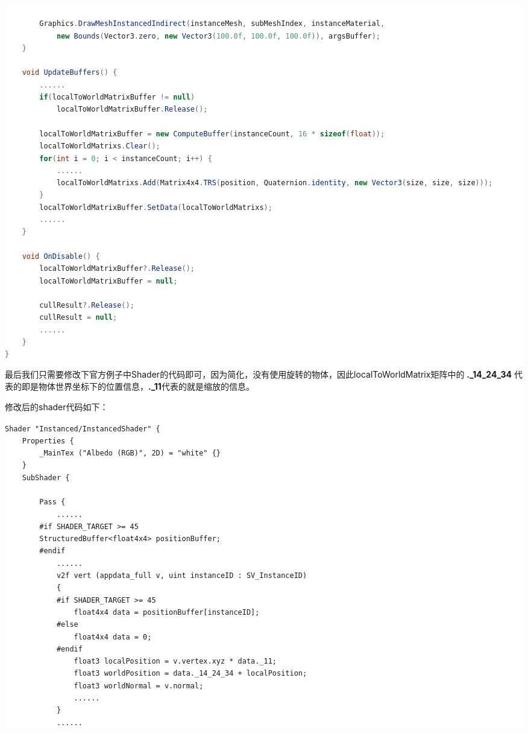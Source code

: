```csharp

        Graphics.DrawMeshInstancedIndirect(instanceMesh, subMeshIndex, instanceMaterial,
            new Bounds(Vector3.zero, new Vector3(100.0f, 100.0f, 100.0f)), argsBuffer);
    }
    
    void UpdateBuffers() {
        ......
        if(localToWorldMatrixBuffer != null)
            localToWorldMatrixBuffer.Release();

        localToWorldMatrixBuffer = new ComputeBuffer(instanceCount, 16 * sizeof(float));
        localToWorldMatrixs.Clear();
        for(int i = 0; i < instanceCount; i++) {
            ......
            localToWorldMatrixs.Add(Matrix4x4.TRS(position, Quaternion.identity, new Vector3(size, size, size)));
        }
        localToWorldMatrixBuffer.SetData(localToWorldMatrixs);
        ......
    }

    void OnDisable() {
        localToWorldMatrixBuffer?.Release();
        localToWorldMatrixBuffer = null;

        cullResult?.Release();
        cullResult = null;
        ......
    }
}
```

  

最后我们只需要修改下官方例子中Shader的代码即可，因为简化，没有使用旋转的物体，因此localToWorldMatrix矩阵中的 **._14_24_34** 代表的即是物体世界坐标下的位置信息，**._11**代表的就是缩放的信息。

修改后的shader代码如下：

```text
Shader "Instanced/InstancedShader" {
    Properties {
        _MainTex ("Albedo (RGB)", 2D) = "white" {}
    }
    SubShader {

        Pass {
            ......
        #if SHADER_TARGET >= 45
	    StructuredBuffer<float4x4> positionBuffer;
        #endif
            ......
            v2f vert (appdata_full v, uint instanceID : SV_InstanceID)
            {
            #if SHADER_TARGET >= 45
                float4x4 data = positionBuffer[instanceID];
            #else
                float4x4 data = 0;
            #endif
                float3 localPosition = v.vertex.xyz * data._11;
                float3 worldPosition = data._14_24_34 + localPosition;
                float3 worldNormal = v.normal;
                ......
            }
            ......
```
